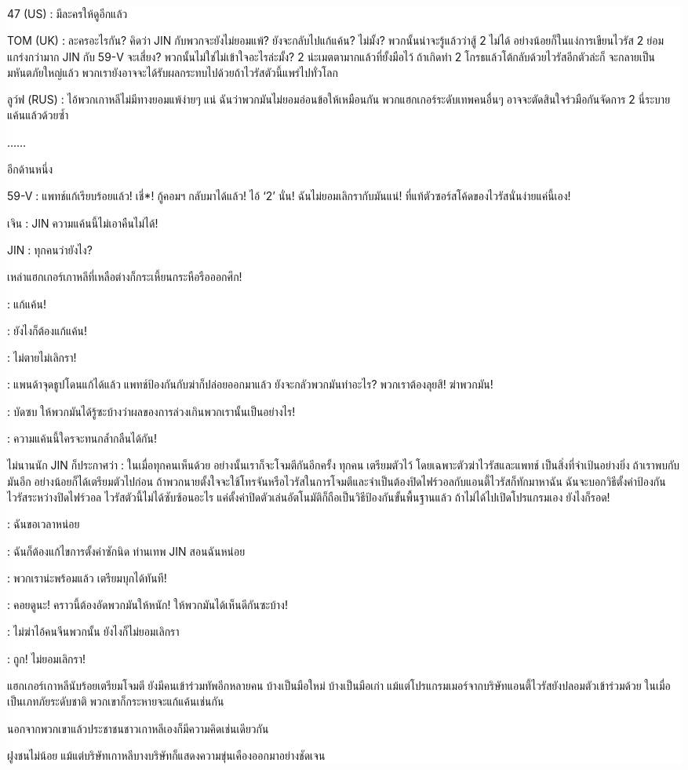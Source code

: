 47 (US) : มีละครให้ดูอีกแล้ว

TOM (UK) : ละครอะไรกัน? คิดว่า JIN กับพวกจะยังไม่ยอมแพ้? ยังจะกลับไปแก้แค้น? ไม่มั้ง? พวกนั้นน่าจะรู้แล้วว่าสู้ 2 ไม่ได้ อย่างน้อยก็ในแง่การเขียนไวรัส 2 ย่อมแกร่งกว่ามาก JIN กับ 59-V จะเสี่ยง? พวกนั้นไม่ใช่ไม่เข้าใจอะไรล่ะมั้ง? 2 น่ะเมตตามากแล้วที่ยั้งมือไว้ ถ้าเกิดทำ 2 โกรธแล้วโต้กลับด้วยไวรัสอีกตัวล่ะก็ จะกลายเป็นมหันตภัยใหญ่แล้ว พวกเรายังอาจจะได้รับผลกระทบไปด้วยถ้าไวรัสตัวนี้แพร่ไปทั่วโลก

ลูว์ฟ (RUS) : ไอ้พวกเกาหลีไม่มีทางยอมแพ้ง่ายๆ แน่ ฉันว่าพวกมันไม่ยอมอ่อนข้อให้เหมือนกัน พวกแฮกเกอร์ระดับเทพคนอื่นๆ อาจจะตัดสินใจร่วมือกันจัดการ 2 นี่ระบายแค้นแล้วด้วยซ้ำ


……


อีกด้านหนึ่ง

59-V : แพทช์แก้เรียบร้อยแล้ว! เชี่*! กู้คอมฯ กลับมาได้แล้ว! ไอ้ ‘2’ นั่น! ฉันไม่ยอมเลิกรากับมันแน่! ที่แท้ตัวซอร์สโค้ดของไวรัสนั่นง่ายแค่นี้เอง!

เจิน : JIN ความแค้นนี้ไม่เอาคืนไม่ได้!

JIN : ทุกคนว่ายังไง?

เหล่าแฮกเกอร์เกาหลีที่เหลือต่างก็กระเหี้ยนกระหือรือออกศึก!

: แก้แค้น!

: ยังไงก็ต้องแก้แค้น!

: ไม่ตายไม่เลิกรา!

: แพนด้าจุดธูปโดนแก้ได้แล้ว แพทช์ป้องกันกับฆ่าก็ปล่อยออกมาแล้ว ยังจะกลัวพวกมันทำอะไร? พวกเราต้องลุยสิ! ฆ่าพวกมัน!

: บัดซบ ให้พวกมันได้รู้ซะบ้างว่าผลของการล่วงเกินพวกเรานั้นเป็นอย่างไร!

: ความแค้นนี้ใครจะทนกล้ำกลืนได้กัน!

ไม่นานนัก JIN ก็ประกาศว่า : ในเมื่อทุกคนเห็นด้วย อย่างนั้นเราก็จะโจมตีกันอีกครั้ง ทุกคน เตรียมตัวไว้ โดยเฉพาะตัวฆ่าไวรัสและแพทช์ เป็นสิ่งที่จำเป้นอย่างยิ่ง ถ้าเราพบกับมันอีก อย่างน้อยก็ได้เตรียมตัวไปก่อน ถ้าพวกนายตั้งใจจะใช้โทรจันหรือไวรัสในการโจมตีและจำเป็นต้องปิดไฟร์วอลกับแอนตี้ไวรัสก็ทักมาหาฉัน ฉันจะบอกวิธีตั้งค่าป้องกันไวรัสระหว่างปิดไฟร์วอล ไวรัสตัวนี้ไม่ได้ซับซ้อนอะไร แค่ตั้งค่าปิดตัวเล่นอัตโนมัติก็ถือเป็นวิธีป้องกันขั้นพื้นฐานแล้ว ถ้าไม่ได้ไปเปิดโปรแกรมเอง ยังไงก็รอด!

: ฉันขอเวลาหน่อย

: ฉันก็ต้องแก้ไขการตั้งค่าซักนิด ท่านเทพ JIN สอนฉันหน่อย

: พวกเราน่ะพร้อมแล้ว เตรียมบุกได้ทันที!

: คอยดูนะ! คราวนี้ต้องอัดพวกมันให้หนัก! ให้พวกมันได้เห็นดีกันซะบ้าง!

: ไม่ฆ่าไอ้คนจีนพวกนั้น ยังไงก็ไม่ยอมเลิกรา

: ถูก! ไม่ยอมเลิกรา!

แฮกเกอร์เกาหลีนับร้อยเตรียมโจมตี ยังมีคนเข้าร่วมทัพอีกหลายคน บ้างเป็นมือใหม่ บ้างเป็นมือเก่า แม้แต่โปรแกรมเมอร์จากบริษัทแอนตี้ไวรัสยังปลอมตัวเข้าร่วมด้วย ในเมื่อเป็นเภทภัยระดับชาติ พวกเขาก็กระหายจะแก้แค้นเช่นกัน

นอกจากพวกเขาแล้วประชาชนชาวเกาหลีเองก็มีความคิดเช่นเดียวกัน

ฝูงชนไม่น้อย แม้แต่บริษัทเกาหลีบางบริษัทก็แสดงความขุ่นเคืองออกมาอย่างชัดเจน
